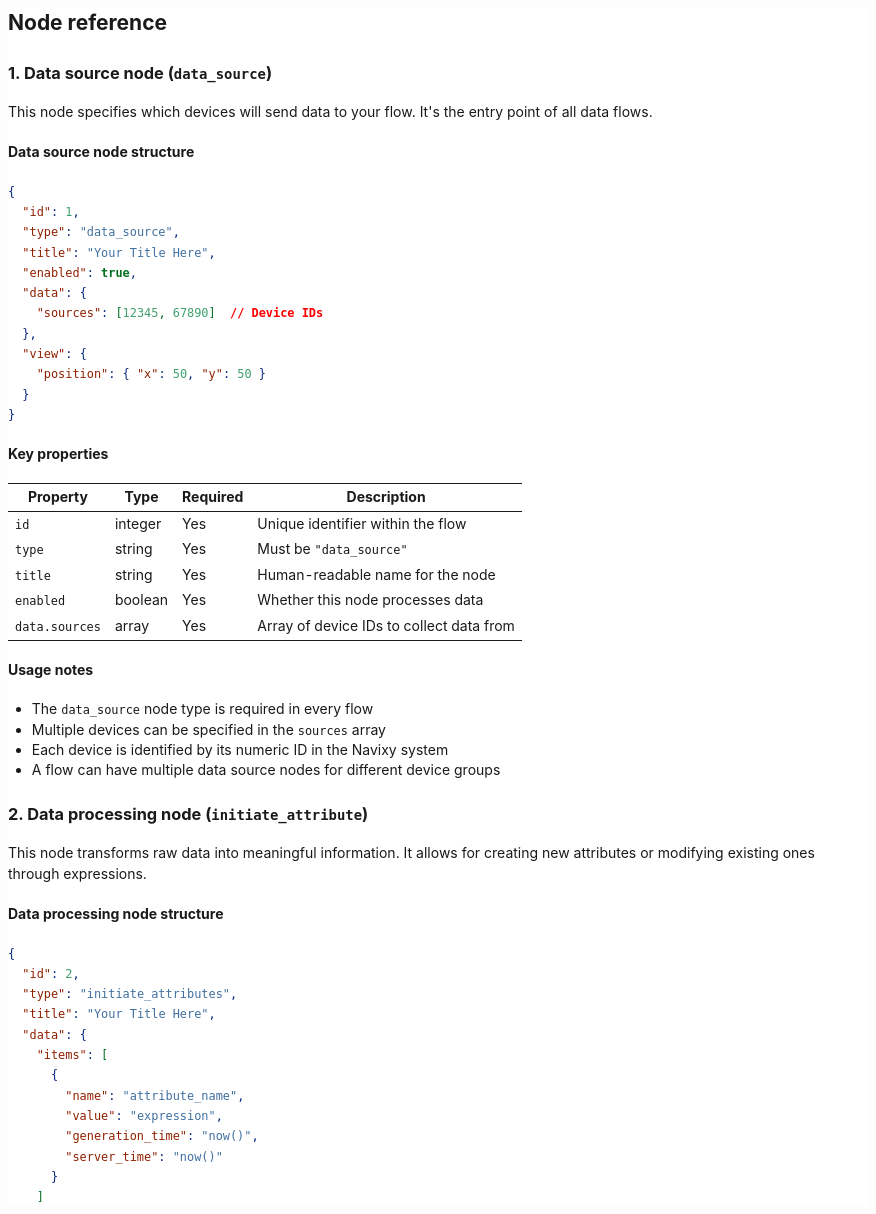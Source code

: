 ## Node reference

### 1. Data source node (`data_source`)

This node specifies which devices will send data to your flow. It's the entry point of all data flows.

#### Data source node structure

```json
{
  "id": 1,
  "type": "data_source",
  "title": "Your Title Here",
  "enabled": true,
  "data": {
    "sources": [12345, 67890]  // Device IDs
  },
  "view": {
    "position": { "x": 50, "y": 50 }
  }
}
```

#### Key properties

| Property       | Type    | Required | Description                              |
| -------------- | ------- | -------- | ---------------------------------------- |
| `id`           | integer | Yes      | Unique identifier within the flow        |
| `type`         | string  | Yes      | Must be `"data_source"`                  |
| `title`        | string  | Yes      | Human-readable name for the node         |
| `enabled`      | boolean | Yes      | Whether this node processes data         |
| `data.sources` | array   | Yes      | Array of device IDs to collect data from |

#### Usage notes

* The `data_source` node type is required in every flow
* Multiple devices can be specified in the `sources` array
* Each device is identified by its numeric ID in the Navixy system
* A flow can have multiple data source nodes for different device groups

### 2. Data processing node (`initiate_attribute`)

This node transforms raw data into meaningful information. It allows for creating new attributes or modifying existing ones through expressions.

#### Data processing node structure

```json
{
  "id": 2,
  "type": "initiate_attributes",
  "title": "Your Title Here",
  "data": {
    "items": [
      {
        "name": "attribute_name",
        "value": "expression",
        "generation_time": "now()",
        "server_time": "now()"
      }
    ]
```
